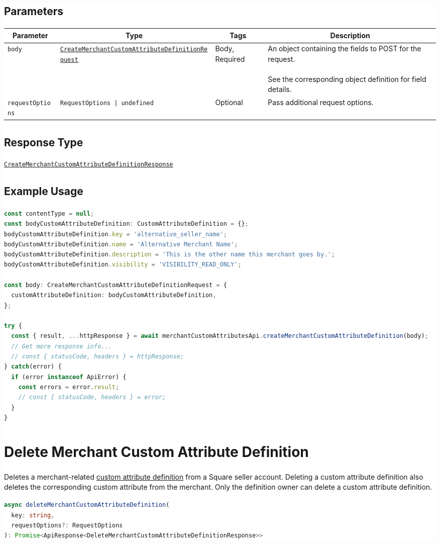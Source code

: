 ## Parameters

| Parameter | Type | Tags | Description |
|  --- | --- | --- | --- |
| `body` | [`CreateMerchantCustomAttributeDefinitionRequest`](../../doc/models/create-merchant-custom-attribute-definition-request.md) | Body, Required | An object containing the fields to POST for the request.<br><br>See the corresponding object definition for field details. |
| `requestOptions` | `RequestOptions \| undefined` | Optional | Pass additional request options. |

## Response Type

[`CreateMerchantCustomAttributeDefinitionResponse`](../../doc/models/create-merchant-custom-attribute-definition-response.md)

## Example Usage

```ts
const contentType = null;
const bodyCustomAttributeDefinition: CustomAttributeDefinition = {};
bodyCustomAttributeDefinition.key = 'alternative_seller_name';
bodyCustomAttributeDefinition.name = 'Alternative Merchant Name';
bodyCustomAttributeDefinition.description = 'This is the other name this merchant goes by.';
bodyCustomAttributeDefinition.visibility = 'VISIBILITY_READ_ONLY';

const body: CreateMerchantCustomAttributeDefinitionRequest = {
  customAttributeDefinition: bodyCustomAttributeDefinition,
};

try {
  const { result, ...httpResponse } = await merchantCustomAttributesApi.createMerchantCustomAttributeDefinition(body);
  // Get more response info...
  // const { statusCode, headers } = httpResponse;
} catch(error) {
  if (error instanceof ApiError) {
    const errors = error.result;
    // const { statusCode, headers } = error;
  }
}
```


# Delete Merchant Custom Attribute Definition

Deletes a merchant-related [custom attribute definition](../../doc/models/custom-attribute-definition.md) from a Square seller account.
Deleting a custom attribute definition also deletes the corresponding custom attribute from
the merchant.
Only the definition owner can delete a custom attribute definition.

```ts
async deleteMerchantCustomAttributeDefinition(
  key: string,
  requestOptions?: RequestOptions
): Promise<ApiResponse<DeleteMerchantCustomAttributeDefinitionResponse>>
```
